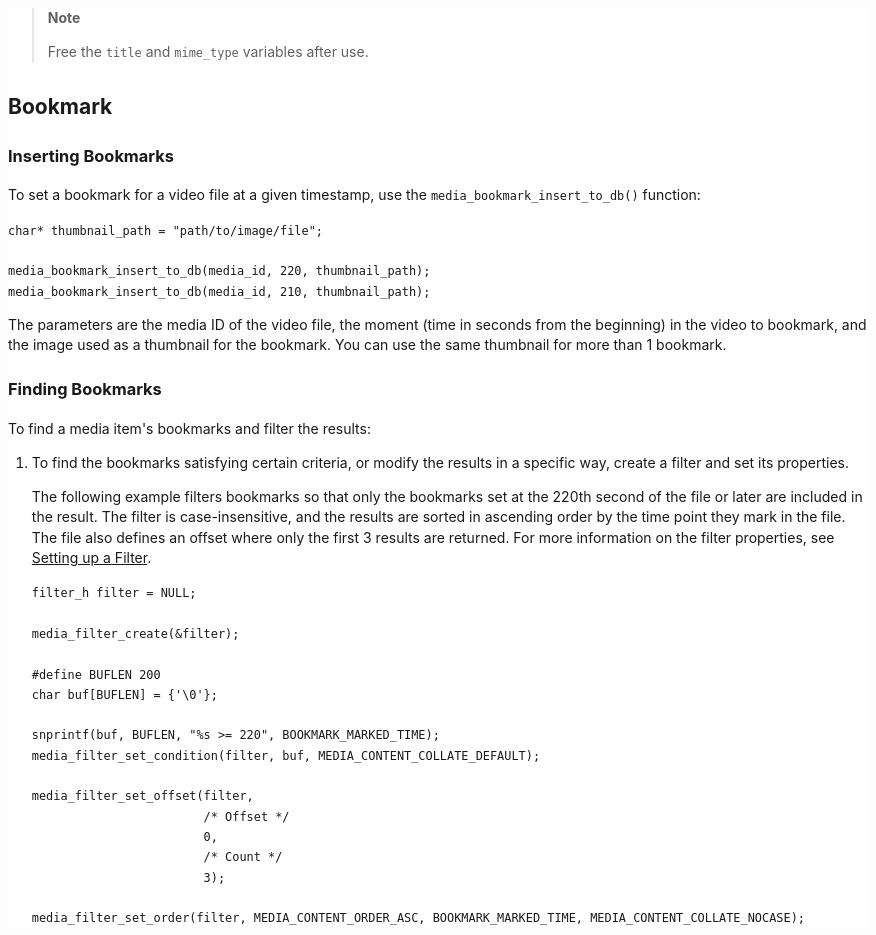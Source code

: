    > **Note**
   >
   > Free the `title` and `mime_type` variables after use.

<a name="media_bookmark"></a>
## Bookmark

<a name="inserting"></a>
### Inserting Bookmarks

To set a bookmark for a video file at a given timestamp, use the `media_bookmark_insert_to_db()` function:

```
char* thumbnail_path = "path/to/image/file";

media_bookmark_insert_to_db(media_id, 220, thumbnail_path);
media_bookmark_insert_to_db(media_id, 210, thumbnail_path);
```

The parameters are the media ID of the video file, the moment (time in seconds from the beginning) in the video to bookmark, and the image used as a thumbnail for the bookmark. You can use the same thumbnail for more than 1 bookmark.

<a name="finding"></a>
### Finding Bookmarks

To find a media item's bookmarks and filter the results:

1. To find the bookmarks satisfying certain criteria, or modify the results in a specific way, create a filter and set its properties.

   The following example filters bookmarks so that only the bookmarks set at the 220th second of the file or later are included in the result. The filter is case-insensitive, and the results are sorted in ascending order by the time point they mark in the file. The file also defines an offset where only the first 3 results are returned. For more information on the filter properties, see [Setting up a Filter](#filter).

   ```
   filter_h filter = NULL;

   media_filter_create(&filter);

   #define BUFLEN 200
   char buf[BUFLEN] = {'\0'};

   snprintf(buf, BUFLEN, "%s >= 220", BOOKMARK_MARKED_TIME);
   media_filter_set_condition(filter, buf, MEDIA_CONTENT_COLLATE_DEFAULT);

   media_filter_set_offset(filter,
                           /* Offset */
                           0,
                           /* Count */
                           3);

   media_filter_set_order(filter, MEDIA_CONTENT_ORDER_ASC, BOOKMARK_MARKED_TIME, MEDIA_CONTENT_COLLATE_NOCASE);
   ```
